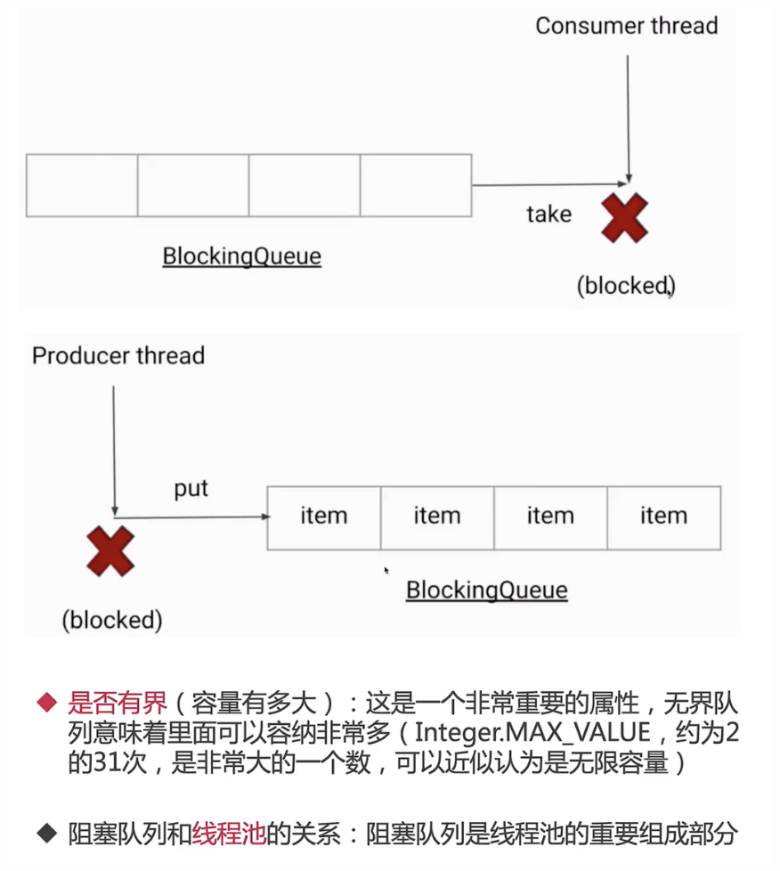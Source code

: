 ![](image/Pasted%20image%2020220205235137.png)

![](image/Pasted%20image%2020220205235214.png)

![](image/Pasted%20image%2020220206000311.png)
